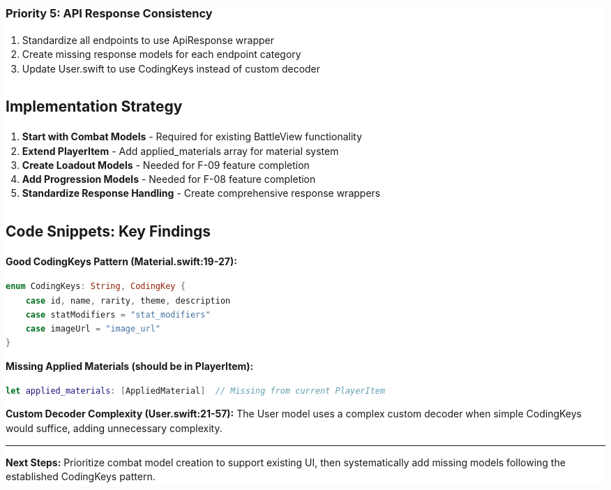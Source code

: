 ### Priority 5: API Response Consistency
1. Standardize all endpoints to use ApiResponse<T> wrapper
2. Create missing response models for each endpoint category
3. Update User.swift to use CodingKeys instead of custom decoder

## Implementation Strategy

1. **Start with Combat Models** - Required for existing BattleView functionality
2. **Extend PlayerItem** - Add applied_materials array for material system
3. **Create Loadout Models** - Needed for F-09 feature completion
4. **Add Progression Models** - Needed for F-08 feature completion
5. **Standardize Response Handling** - Create comprehensive response wrappers

## Code Snippets: Key Findings

**Good CodingKeys Pattern (Material.swift:19-27):**
```swift
enum CodingKeys: String, CodingKey {
    case id, name, rarity, theme, description
    case statModifiers = "stat_modifiers"
    case imageUrl = "image_url"
}
```

**Missing Applied Materials (should be in PlayerItem):**
```swift
let applied_materials: [AppliedMaterial]  // Missing from current PlayerItem
```

**Custom Decoder Complexity (User.swift:21-57):**
The User model uses a complex custom decoder when simple CodingKeys would suffice, adding unnecessary complexity.

---

**Next Steps:** Prioritize combat model creation to support existing UI, then systematically add missing models following the established CodingKeys pattern.